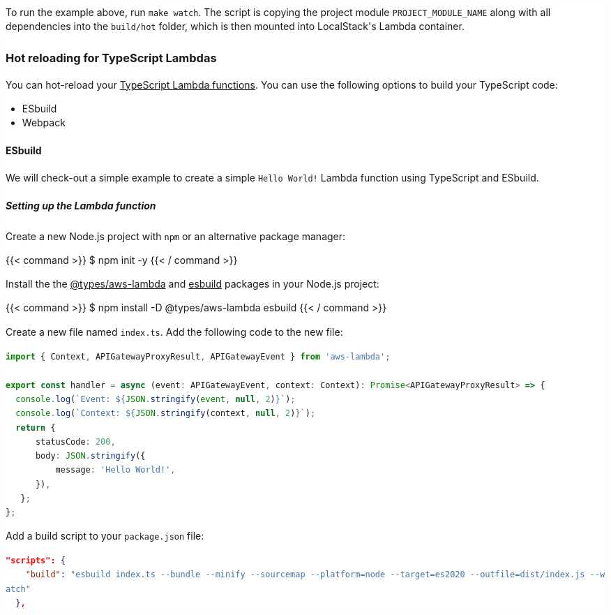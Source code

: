 To run the example above, run `make watch`.
The script is copying the project module `PROJECT_MODULE_NAME`
along with all dependencies into the `build/hot` folder, which is then mounted into
LocalStack's Lambda container.

### Hot reloading for TypeScript Lambdas

You can hot-reload your [TypeScript Lambda functions](https://docs.aws.amazon.com/lambda/latest/dg/lambda-typescript.html).
You can use the following options to build your TypeScript code:

* ESbuild
* Webpack

#### ESbuild

We will check-out a simple example to create a simple `Hello World!` Lambda function using TypeScript and ESbuild.

##### Setting up the Lambda function

Create a new Node.js project with `npm` or an alternative package manager:

{{< command >}}
$ npm init -y
{{< / command >}}

Install the the [@types/aws-lambda](https://www.npmjs.com/package/@types/aws-lambda) and [esbuild](https://esbuild.github.io/) packages in your Node.js project:

{{< command >}}
$ npm install -D @types/aws-lambda esbuild
{{< / command >}}

Create a new file named `index.ts`.
Add the following code to the new file:

```ts
import { Context, APIGatewayProxyResult, APIGatewayEvent } from 'aws-lambda';

export const handler = async (event: APIGatewayEvent, context: Context): Promise<APIGatewayProxyResult> => {
  console.log(`Event: ${JSON.stringify(event, null, 2)}`);
  console.log(`Context: ${JSON.stringify(context, null, 2)}`);
  return {
      statusCode: 200,
      body: JSON.stringify({
          message: 'Hello World!',
      }),
   };
};
```

Add a build script to your `package.json` file:

```json
"scripts": {
    "build": "esbuild index.ts --bundle --minify --sourcemap --platform=node --target=es2020 --outfile=dist/index.js --watch"
  },
```
